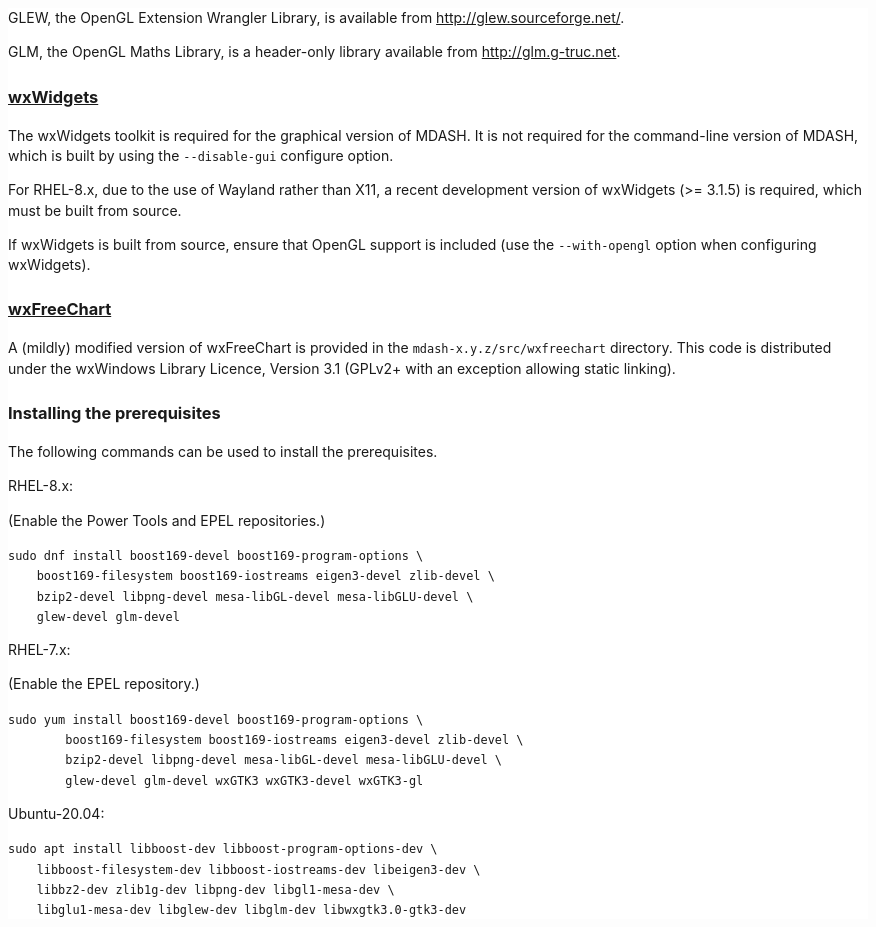 GLEW, the OpenGL Extension Wrangler Library, is available from
<http://glew.sourceforge.net/>.

GLM, the OpenGL Maths Library, is a header-only library available from
<http://glm.g-truc.net>.


### [wxWidgets](<http://www.wxwidgets.org>)

The wxWidgets toolkit is required for the graphical version of
MDASH. It is not required for the command-line version of MDASH, which
is built by using the `--disable-gui` configure option.

For RHEL-8.x, due to the use of Wayland rather than X11, a recent
development version of wxWidgets (>= 3.1.5) is required, which must be
built from source.

If wxWidgets is built from source, ensure that OpenGL support is
included (use the `--with-opengl` option when configuring wxWidgets).


### [wxFreeChart](<http://wxcode.sourceforge.net/components/freechart/>)

A (mildly) modified version of wxFreeChart is provided in the
`mdash-x.y.z/src/wxfreechart` directory. This code is distributed
under the wxWindows Library Licence, Version 3.1 (GPLv2+ with
an exception allowing static linking).


### Installing the prerequisites

The following commands can be used to install the prerequisites.

RHEL-8.x:

(Enable the Power Tools and EPEL repositories.)

    sudo dnf install boost169-devel boost169-program-options \
        boost169-filesystem boost169-iostreams eigen3-devel zlib-devel \
        bzip2-devel libpng-devel mesa-libGL-devel mesa-libGLU-devel \
        glew-devel glm-devel


RHEL-7.x:

(Enable the EPEL repository.)

    sudo yum install boost169-devel boost169-program-options \
            boost169-filesystem boost169-iostreams eigen3-devel zlib-devel \
            bzip2-devel libpng-devel mesa-libGL-devel mesa-libGLU-devel \
            glew-devel glm-devel wxGTK3 wxGTK3-devel wxGTK3-gl


Ubuntu-20.04:

    sudo apt install libboost-dev libboost-program-options-dev \
        libboost-filesystem-dev libboost-iostreams-dev libeigen3-dev \
        libbz2-dev zlib1g-dev libpng-dev libgl1-mesa-dev \
        libglu1-mesa-dev libglew-dev libglm-dev libwxgtk3.0-gtk3-dev

